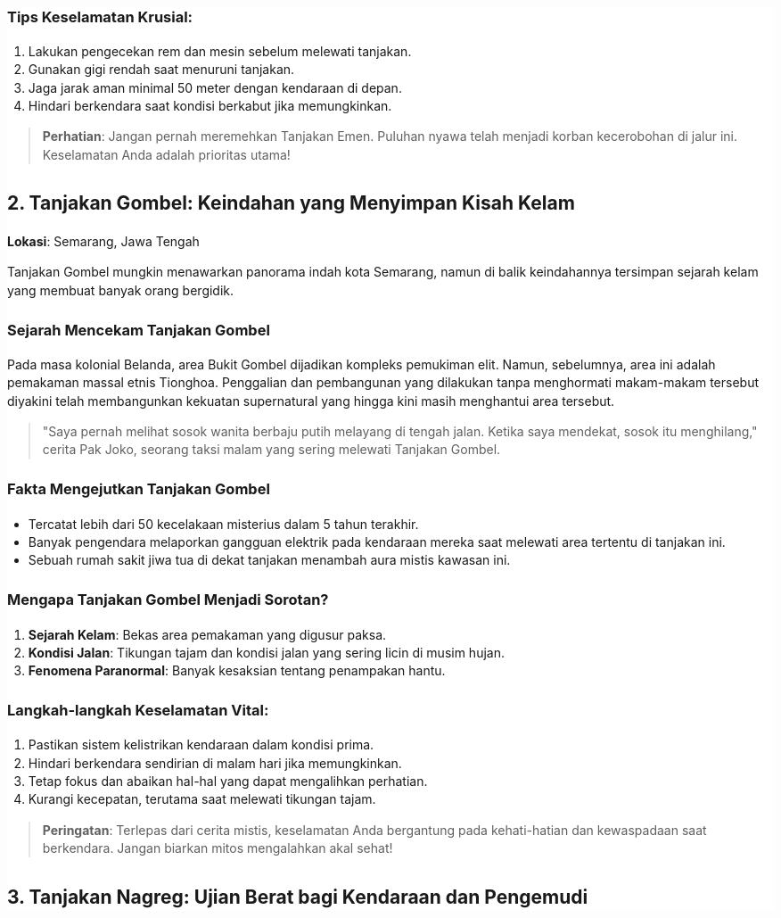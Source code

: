 ### Tips Keselamatan Krusial:

1. Lakukan pengecekan rem dan mesin sebelum melewati tanjakan.
2. Gunakan gigi rendah saat menuruni tanjakan.
3. Jaga jarak aman minimal 50 meter dengan kendaraan di depan.
4. Hindari berkendara saat kondisi berkabut jika memungkinkan.

> **Perhatian**: Jangan pernah meremehkan Tanjakan Emen. Puluhan nyawa telah menjadi korban kecerobohan di jalur ini. Keselamatan Anda adalah prioritas utama!

## 2. Tanjakan Gombel: Keindahan yang Menyimpan Kisah Kelam

**Lokasi**: Semarang, Jawa Tengah

Tanjakan Gombel mungkin menawarkan panorama indah kota Semarang, namun di balik keindahannya tersimpan sejarah kelam yang membuat banyak orang bergidik.

### Sejarah Mencekam Tanjakan Gombel

Pada masa kolonial Belanda, area Bukit Gombel dijadikan kompleks pemukiman elit. Namun, sebelumnya, area ini adalah pemakaman massal etnis Tionghoa. Penggalian dan pembangunan yang dilakukan tanpa menghormati makam-makam tersebut diyakini telah membangunkan kekuatan supernatural yang hingga kini masih menghantui area tersebut.

> "Saya pernah melihat sosok wanita berbaju putih melayang di tengah jalan. Ketika saya mendekat, sosok itu menghilang," cerita Pak Joko, seorang taksi malam yang sering melewati Tanjakan Gombel.

### Fakta Mengejutkan Tanjakan Gombel

- Tercatat lebih dari 50 kecelakaan misterius dalam 5 tahun terakhir.
- Banyak pengendara melaporkan gangguan elektrik pada kendaraan mereka saat melewati area tertentu di tanjakan ini.
- Sebuah rumah sakit jiwa tua di dekat tanjakan menambah aura mistis kawasan ini.

### Mengapa Tanjakan Gombel Menjadi Sorotan?

1. **Sejarah Kelam**: Bekas area pemakaman yang digusur paksa.
2. **Kondisi Jalan**: Tikungan tajam dan kondisi jalan yang sering licin di musim hujan.
3. **Fenomena Paranormal**: Banyak kesaksian tentang penampakan hantu.

### Langkah-langkah Keselamatan Vital:

1. Pastikan sistem kelistrikan kendaraan dalam kondisi prima.
2. Hindari berkendara sendirian di malam hari jika memungkinkan.
3. Tetap fokus dan abaikan hal-hal yang dapat mengalihkan perhatian.
4. Kurangi kecepatan, terutama saat melewati tikungan tajam.

> **Peringatan**: Terlepas dari cerita mistis, keselamatan Anda bergantung pada kehati-hatian dan kewaspadaan saat berkendara. Jangan biarkan mitos mengalahkan akal sehat!

## 3. Tanjakan Nagreg: Ujian Berat bagi Kendaraan dan Pengemudi
